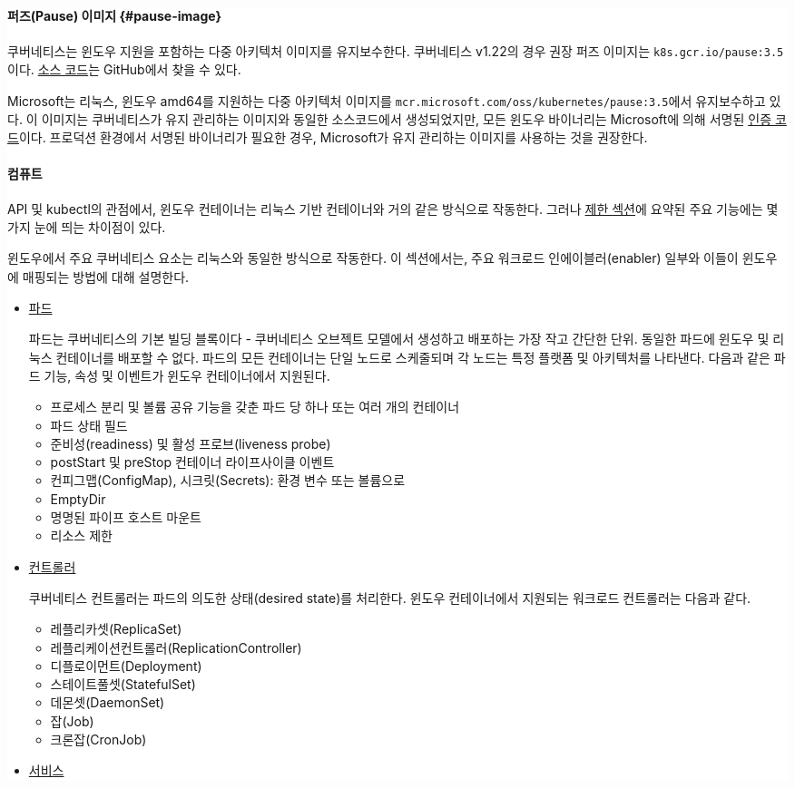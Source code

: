 #### 퍼즈(Pause) 이미지 {#pause-image}

쿠버네티스는 윈도우 지원을 포함하는 다중 아키텍처 이미지를 유지보수한다.
쿠버네티스 v1.22의 경우 권장 퍼즈 이미지는 `k8s.gcr.io/pause:3.5`이다.
[소스 코드](https://github.com/kubernetes/kubernetes/tree/master/build/pause)는 
GitHub에서 찾을 수 있다.

Microsoft는 리눅스, 윈도우 amd64를 지원하는 다중 아키텍처 이미지를 `mcr.microsoft.com/oss/kubernetes/pause:3.5`에서 유지보수하고 있다.
이 이미지는 쿠버네티스가 유지 관리하는 이미지와 동일한 소스코드에서 생성되었지만, 모든 윈도우 바이너리는 Microsoft에 의해 서명된 [인증 코드](https://docs.microsoft.com/en-us/windows-hardware/drivers/install/authenticode)이다.
프로덕션 환경에서 서명된 바이너리가 필요한 경우, Microsoft가 유지 관리하는 이미지를 사용하는 것을 권장한다.

#### 컴퓨트

API 및 kubectl의 관점에서, 윈도우 컨테이너는
리눅스 기반 컨테이너와 거의 같은 방식으로 작동한다. 그러나
[제한 섹션](#제한)에 요약된 주요 기능에는
몇 가지 눈에 띄는 차이점이 있다.

윈도우에서 주요 쿠버네티스 요소는 리눅스와 동일한 방식으로 작동한다. 이
섹션에서는, 주요 워크로드 인에이블러(enabler) 일부와 이들이 윈도우에 매핑되는 방법에
대해 설명한다.

* [파드](/ko/docs/concepts/workloads/pods/)

  파드는 쿠버네티스의 기본 빌딩 블록이다 - 쿠버네티스 오브젝트 모델에서
  생성하고 배포하는 가장 작고 간단한 단위. 동일한 파드에
  윈도우 및 리눅스 컨테이너를 배포할 수 없다. 파드의 모든 컨테이너는
  단일 노드로 스케줄되며 각 노드는 특정 플랫폼 및
  아키텍처를 나타낸다. 다음과 같은 파드 기능, 속성 및
  이벤트가 윈도우 컨테이너에서 지원된다.

  * 프로세스 분리 및 볼륨 공유 기능을 갖춘 파드 당 하나 또는 여러 개의 컨테이너
  * 파드 상태 필드
  * 준비성(readiness) 및 활성 프로브(liveness probe)
  * postStart 및 preStop 컨테이너 라이프사이클 이벤트
  * 컨피그맵(ConfigMap), 시크릿(Secrets): 환경 변수 또는 볼륨으로
  * EmptyDir
  * 명명된 파이프 호스트 마운트
  * 리소스 제한
* [컨트롤러](/ko/docs/concepts/workloads/controllers/)

  쿠버네티스 컨트롤러는 파드의 의도한 상태(desired state)를 처리한다. 윈도우
  컨테이너에서 지원되는 워크로드 컨트롤러는 다음과 같다.

  * 레플리카셋(ReplicaSet)
  * 레플리케이션컨트롤러(ReplicationController)
  * 디플로이먼트(Deployment)
  * 스테이트풀셋(StatefulSet)
  * 데몬셋(DaemonSet)
  * 잡(Job)
  * 크론잡(CronJob)
* [서비스](/ko/docs/concepts/services-networking/service/)
